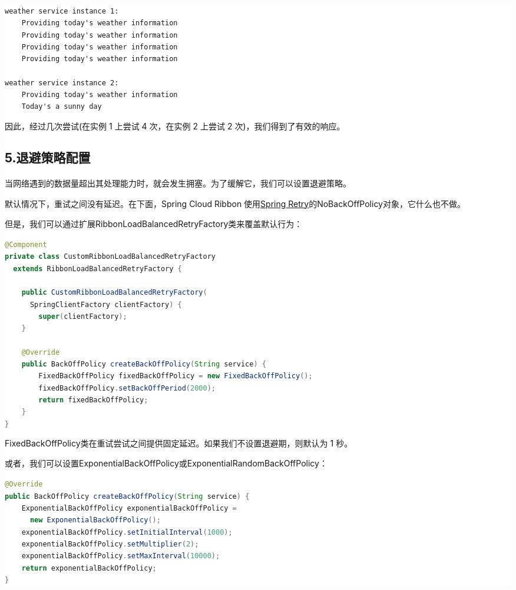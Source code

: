 ```plaintext
weather service instance 1:
    Providing today's weather information
    Providing today's weather information
    Providing today's weather information
    Providing today's weather information

weather service instance 2:
    Providing today's weather information
    Today's a sunny day
```

因此，经过几次尝试(在实例 1 上尝试 4 次，在实例 2 上尝试 2 次)，我们得到了有效的响应。

## 5.退避策略配置

当网络遇到的数据量超出其处理能力时，就会发生拥塞。为了缓解它，我们可以设置退避策略。

默认情况下，重试之间没有延迟。在下面，Spring Cloud Ribbon 使用[Spring Retry](https://www.baeldung.com/spring-retry)的NoBackOffPolicy对象，它什么也不做。

但是，我们可以通过扩展RibbonLoadBalancedRetryFactory类来覆盖默认行为：

```java
@Component
private class CustomRibbonLoadBalancedRetryFactory 
  extends RibbonLoadBalancedRetryFactory {

    public CustomRibbonLoadBalancedRetryFactory(
      SpringClientFactory clientFactory) {
        super(clientFactory);
    }

    @Override
    public BackOffPolicy createBackOffPolicy(String service) {
        FixedBackOffPolicy fixedBackOffPolicy = new FixedBackOffPolicy();
        fixedBackOffPolicy.setBackOffPeriod(2000);
        return fixedBackOffPolicy;
    }
}
```

FixedBackOffPolicy类在重试尝试之间提供固定延迟。如果我们不设置退避期，则默认为 1 秒。

或者，我们可以设置ExponentialBackOffPolicy或ExponentialRandomBackOffPolicy：

```java
@Override
public BackOffPolicy createBackOffPolicy(String service) {
    ExponentialBackOffPolicy exponentialBackOffPolicy = 
      new ExponentialBackOffPolicy();
    exponentialBackOffPolicy.setInitialInterval(1000);
    exponentialBackOffPolicy.setMultiplier(2); 
    exponentialBackOffPolicy.setMaxInterval(10000);
    return exponentialBackOffPolicy;
}
```
